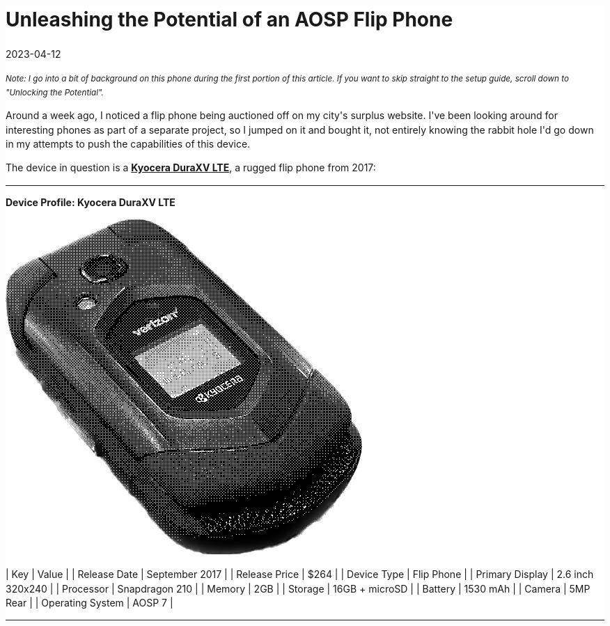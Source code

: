 # Unleashing the Potential of an AOSP Flip Phone

2023-04-12

*<small>Note: I go into a bit of background on this phone during the first portion of this article. If you want to skip straight to the setup guide, scroll down to "Unlocking the Potential".</small>*

Around a week ago, I noticed a flip phone being auctioned off on my city's surplus website. I've been looking around for interesting phones as part of a separate project, so I jumped on it and bought it, not entirely knowing the rabbit hole I'd go down in my attempts to push the capabilities of this device.

The device in question is a **[Kyocera DuraXV LTE](https://www.phonearena.com/phones/Kyocera-DuraXV-LTE_id10714)**, a rugged flip phone from 2017:

---

**Device Profile: Kyocera DuraXV LTE**

![Closed Kyocera DuraXV Flip Phone](../public/images/duraxv/closed.png)

| Key              | Value            |
| Release Date     | September 2017   |
| Release Price    | $264             |
| Device Type      | Flip Phone       |
| Primary Display  | 2.6 inch 320x240 |
| Processor        | Snapdragon 210   |
| Memory           | 2GB              |
| Storage          | 16GB + microSD   |
| Battery          | 1530 mAh         |
| Camera           | 5MP Rear         |
| Operating System | AOSP 7           |

---